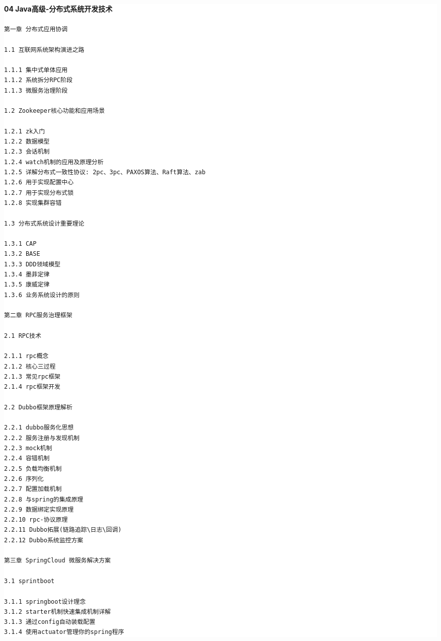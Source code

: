 

#### 04 Java高级-分布式系统开发技术

```
第一章 分布式应用协调

1.1 互联网系统架构演进之路

1.1.1 集中式单体应用
1.1.2 系统拆分RPC阶段
1.1.3 微服务治理阶段

1.2 Zookeeper核心功能和应用场景

1.2.1 zk入门
1.2.2 数据模型
1.2.3 会话机制
1.2.4 watch机制的应用及原理分析
1.2.5 详解分布式一致性协议: 2pc、3pc、PAXOS算法、Raft算法、zab
1.2.6 用于实现配置中心
1.2.7 用于实现分布式锁
1.2.8 实现集群容错

1.3 分布式系统设计重要理论

1.3.1 CAP
1.3.2 BASE
1.3.3 DDD领域模型
1.3.4 墨菲定律
1.3.5 康威定律
1.3.6 业务系统设计的原则

第二章 RPC服务治理框架

2.1 RPC技术

2.1.1 rpc概念
2.1.2 核心三过程
2.1.3 常见rpc框架
2.1.4 rpc框架开发

2.2 Dubbo框架原理解析 

2.2.1 dubbo服务化思想
2.2.2 服务注册与发现机制
2.2.3 mock机制
2.2.4 容错机制
2.2.5 负载均衡机制
2.2.6 序列化
2.2.7 配置加载机制
2.2.8 与spring的集成原理
2.2.9 数据绑定实现原理
2.2.10 rpc-协议原理
2.2.11 Dubbo拓展(链路追踪\日志\回调)
2.2.12 Dubbo系统监控方案

第三章 SpringCloud 微服务解决方案

3.1 sprintboot

3.1.1 springboot设计理念
3.1.2 starter机制快速集成机制详解
3.1.3 通过config自动装载配置
3.1.4 使用actuator管理你的spring程序
```